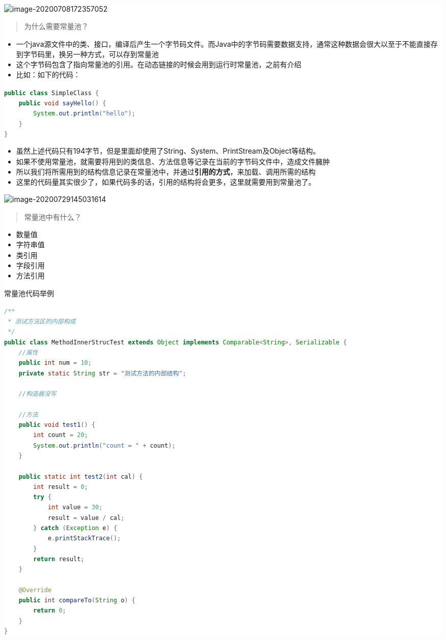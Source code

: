 ![image-20200708172357052](file:///A:/%E5%B0%9A%E7%A1%85%E8%B0%B7/Jvm/%E5%8D%9A%E5%AE%A2%E7%BD%91%E9%A1%B5/(26%E6%9D%A1%E6%B6%88%E6%81%AF)%20%E7%AC%AC%E4%B9%9D%E7%AB%A0%20-%20%E6%96%B9%E6%B3%95%E5%8C%BA_JavaAlenboy-CSDN%E5%8D%9A%E5%AE%A2_files/aHR0cDovL2hleWdvLm9zcy1jbi1zaGFuZ2hhaS5hbGl5dW5jcy5jb20vaW1hZ2VzL2ltYWdlLTIwMjAwNzA4MTcyMzU3MDUyLnBuZw)

> 为什么需要常量池？

- 一个java源文件中的类、接口，编译后产生一个字节码文件。而Java中的字节码需要数据支持，通常这种数据会很大以至于不能直接存到字节码里，换另一种方式，可以存到常量池
- 这个字节码包含了指向常量池的引用。在动态链接的时候会用到运行时常量池，之前有介绍
- 比如：如下的代码：

```java
public class SimpleClass {
    public void sayHello() {
        System.out.println("hello");
    }
}
```

- 虽然上述代码只有194字节，但是里面却使用了String、System、PrintStream及Object等结构。
- 如果不使用常量池，就需要将用到的类信息、方法信息等记录在当前的字节码文件中，造成文件臃肿
- 所以我们将所需用到的结构信息记录在常量池中，并通过**引用的方式**，来加载、调用所需的结构
- 这里的代码量其实很少了，如果代码多的话，引用的结构将会更多，这里就需要用到常量池了。

![image-20200729145031614](file:///A:/%E5%B0%9A%E7%A1%85%E8%B0%B7/Jvm/%E5%8D%9A%E5%AE%A2%E7%BD%91%E9%A1%B5/(26%E6%9D%A1%E6%B6%88%E6%81%AF)%20%E7%AC%AC%E4%B9%9D%E7%AB%A0%20-%20%E6%96%B9%E6%B3%95%E5%8C%BA_JavaAlenboy-CSDN%E5%8D%9A%E5%AE%A2_files/c3fe7afb842c0b8f90a09cae8812fd03.png)

> 常量池中有什么？

- 数量值
- 字符串值
- 类引用
- 字段引用
- 方法引用

常量池代码举例

```java
/**
 * 测试方法区的内部构成
 */
public class MethodInnerStrucTest extends Object implements Comparable<String>, Serializable {
    //属性
    public int num = 10;
    private static String str = "测试方法的内部结构";

    //构造器没写

    //方法
    public void test1() {
        int count = 20;
        System.out.println("count = " + count);
    }

    public static int test2(int cal) {
        int result = 0;
        try {
            int value = 30;
            result = value / cal;
        } catch (Exception e) {
            e.printStackTrace();
        }
        return result;
    }

    @Override
    public int compareTo(String o) {
        return 0;
    }
}
```
